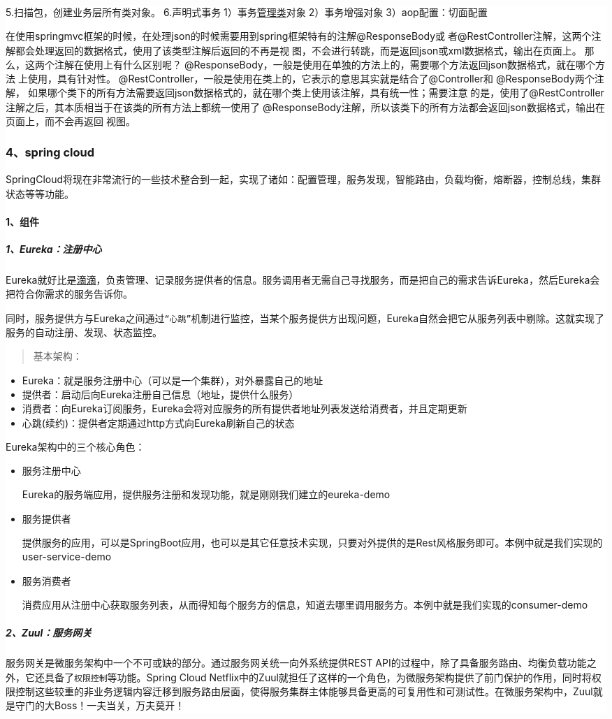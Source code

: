 5.扫描包，创建业务层所有类对象。
6.声明式事务
1）事务[管理类]()对象
2）事务增强对象
3）aop配置：切面配置

在使用springmvc框架的时候，在处理json的时候需要用到spring框架特有的注解@ResponseBody或
者@RestController注解，这两个注解都会处理返回的数据格式，使用了该类型注解后返回的不再是视
图，不会进行转跳，而是返回json或xml数据格式，输出在页面上。
那么，这两个注解在使用上有什么区别呢？
@ResponseBody，一般是使用在单独的方法上的，需要哪个方法返回json数据格式，就在哪个方法
上使用，具有针对性。
@RestController，一般是使用在类上的，它表示的意思其实就是结合了@Controller和
@ResponseBody两个注解，
如果哪个类下的所有方法需要返回json数据格式的，就在哪个类上使用该注解，具有统一性；需要注意
的是，使用了@RestController注解之后，其本质相当于在该类的所有方法上都统一使用了
@ResponseBody注解，所以该类下的所有方法都会返回json数据格式，输出在页面上，而不会再返回
视图。

### 4、spring cloud

 SpringCloud将现在非常流行的一些技术整合到一起，实现了诸如：配置管理，服务发现，智能路由，负载均衡，熔断器，控制总线，集群状态等等功能。

#### 1、组件

##### 1、Eureka：注册中心

Eureka就好比是[滴滴]()，负责管理、记录服务提供者的信息。服务调用者无需自己寻找服务，而是把自己的需求告诉Eureka，然后Eureka会把符合你需求的服务告诉你。

同时，服务提供方与Eureka之间通过`“心跳”`机制进行监控，当某个服务提供方出现问题，Eureka自然会把它从服务列表中剔除。这就实现了服务的自动注册、发现、状态监控。

> 基本架构：

- Eureka：就是服务注册中心（可以是一个集群），对外暴露自己的地址 
- 提供者：启动后向Eureka注册自己信息（地址，提供什么服务） 
- 消费者：向Eureka订阅服务，Eureka会将对应服务的所有提供者地址列表发送给消费者，并且定期更新 
- 心跳(续约)：提供者定期通过http方式向Eureka刷新自己的状态 

Eureka架构中的三个核心角色：

- 服务注册中心

  Eureka的服务端应用，提供服务注册和发现功能，就是刚刚我们建立的eureka-demo

- 服务提供者

  提供服务的应用，可以是SpringBoot应用，也可以是其它任意技术实现，只要对外提供的是Rest风格服务即可。本例中就是我们实现的user-service-demo

- 服务消费者

  消费应用从注册中心获取服务列表，从而得知每个服务方的信息，知道去哪里调用服务方。本例中就是我们实现的consumer-demo

##### 2、Zuul：服务网关

 服务网关是微服务架构中一个不可或缺的部分。通过服务网关统一向外系统提供REST API的过程中，除了具备服务路由、均衡负载功能之外，它还具备了`权限控制`等功能。Spring Cloud Netflix中的Zuul就担任了这样的一个角色，为微服务架构提供了前门保护的作用，同时将权限控制这些较重的非业务逻辑内容迁移到服务路由层面，使得服务集群主体能够具备更高的可复用性和可测试性。在微服务架构中，Zuul就是守门的大Boss！一夫当关，万夫莫开！
